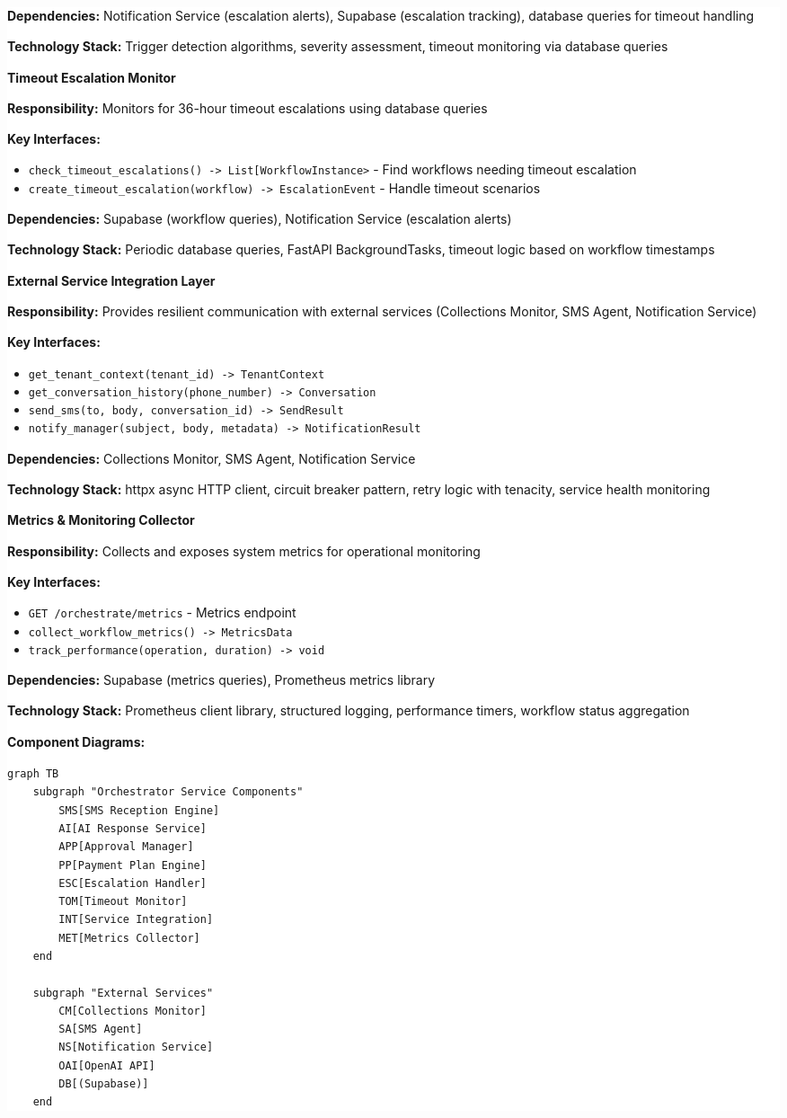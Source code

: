 **Dependencies:** Notification Service (escalation alerts), Supabase (escalation tracking), database queries for timeout handling

**Technology Stack:** Trigger detection algorithms, severity assessment, timeout monitoring via database queries

**Timeout Escalation Monitor**

**Responsibility:** Monitors for 36-hour timeout escalations using database queries

**Key Interfaces:**
- `check_timeout_escalations() -> List[WorkflowInstance>` - Find workflows needing timeout escalation
- `create_timeout_escalation(workflow) -> EscalationEvent` - Handle timeout scenarios

**Dependencies:** Supabase (workflow queries), Notification Service (escalation alerts)

**Technology Stack:** Periodic database queries, FastAPI BackgroundTasks, timeout logic based on workflow timestamps

**External Service Integration Layer**

**Responsibility:** Provides resilient communication with external services (Collections Monitor, SMS Agent, Notification Service)

**Key Interfaces:**
- `get_tenant_context(tenant_id) -> TenantContext`
- `get_conversation_history(phone_number) -> Conversation`
- `send_sms(to, body, conversation_id) -> SendResult`
- `notify_manager(subject, body, metadata) -> NotificationResult`

**Dependencies:** Collections Monitor, SMS Agent, Notification Service

**Technology Stack:** httpx async HTTP client, circuit breaker pattern, retry logic with tenacity, service health monitoring

**Metrics & Monitoring Collector**

**Responsibility:** Collects and exposes system metrics for operational monitoring

**Key Interfaces:**
- `GET /orchestrate/metrics` - Metrics endpoint
- `collect_workflow_metrics() -> MetricsData`
- `track_performance(operation, duration) -> void`

**Dependencies:** Supabase (metrics queries), Prometheus metrics library

**Technology Stack:** Prometheus client library, structured logging, performance timers, workflow status aggregation

**Component Diagrams:**

```mermaid
graph TB
    subgraph "Orchestrator Service Components"
        SMS[SMS Reception Engine]
        AI[AI Response Service]
        APP[Approval Manager]
        PP[Payment Plan Engine]
        ESC[Escalation Handler]
        TOM[Timeout Monitor]
        INT[Service Integration]
        MET[Metrics Collector]
    end

    subgraph "External Services"
        CM[Collections Monitor]
        SA[SMS Agent]
        NS[Notification Service]
        OAI[OpenAI API]
        DB[(Supabase)]
    end
```